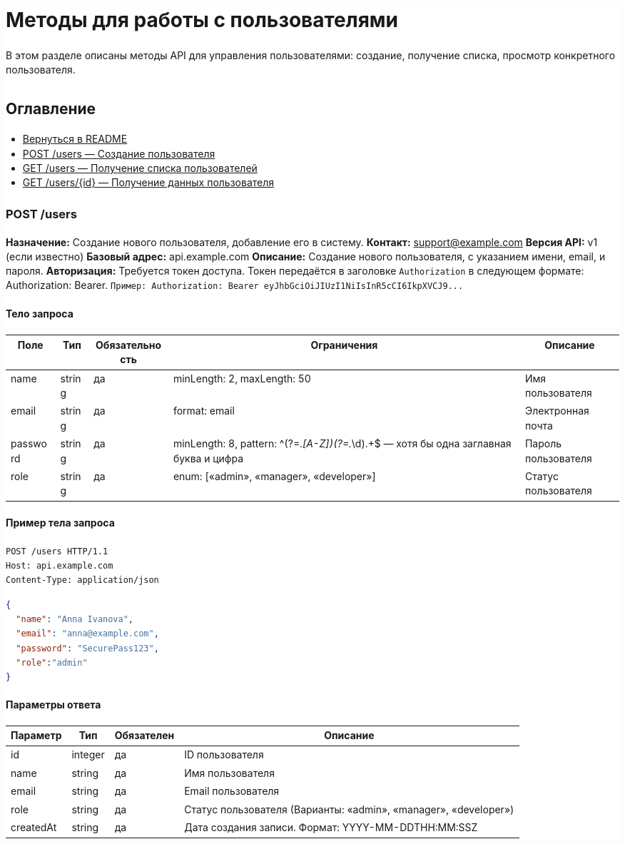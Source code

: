 # Методы для работы с пользователями
В этом разделе описаны методы API для управления пользователями: создание, получение списка, просмотр конкретного пользователя.

## Оглавление
- [Вернуться в README](./README.md)
- [POST /users — Создание пользователя](#post-users)
- [GET /users — Получение списка пользователей](#get-users)
- [GET /users/{id} — Получение данных пользователя](#get-usersid)

### POST /users
**Назначение:** Создание нового пользователя, добавление его в систему.
**Контакт:** support@example.com
**Версия API:** v1 (если известно)
**Базовый адрес:** api.example.com
**Описание:** Создание нового пользователя, с указанием имени, email, и пароля.
**Авторизация:** Требуется токен доступа. Токен передаётся в заголовке `Authorization` в следующем формате: Authorization: Bearer<token>. 
`Пример: Authorization: Bearer eyJhbGciOiJIUzI1NiIsInR5cCI6IkpXVCJ9...`

####  Тело запроса
|Поле|Тип|Обязательность|Ограничения| Описание|
|---|---|---------------|--------|-------|
|name| string| да| minLength: 2, maxLength: 50| Имя пользователя|
|email|string|да|format: email|  Электронная почта |
|password| string| да|minLength: 8, pattern: ^(?=.*[A-Z])(?=.*\d).+$ — хотя бы одна заглавная буква и цифра| Пароль пользователя|
|role| string| да |enum: [«admin», «manager», «developer»]| Статус пользователя|

#### Пример тела запроса
```http
POST /users HTTP/1.1
Host: api.example.com
Content-Type: application/json
```

```json
{
  "name": "Anna Ivanova",
  "email": "anna@example.com",
  "password": "SecurePass123",
  "role":"admin"
}
```

#### Параметры ответа
|Параметр| Тип | Обязателен | Описание|
|------|----------|----------|----|
|id| integer| да| ID пользователя|
|name| string | да| Имя пользователя |
|email| string| да| Email пользователя|
|role| string| да |Статус пользователя (Варианты: «admin», «manager», «developer»)|
|createdAt| string| да| Дата создания записи. Формат: YYYY-MM-DDTHH:MM:SSZ |
